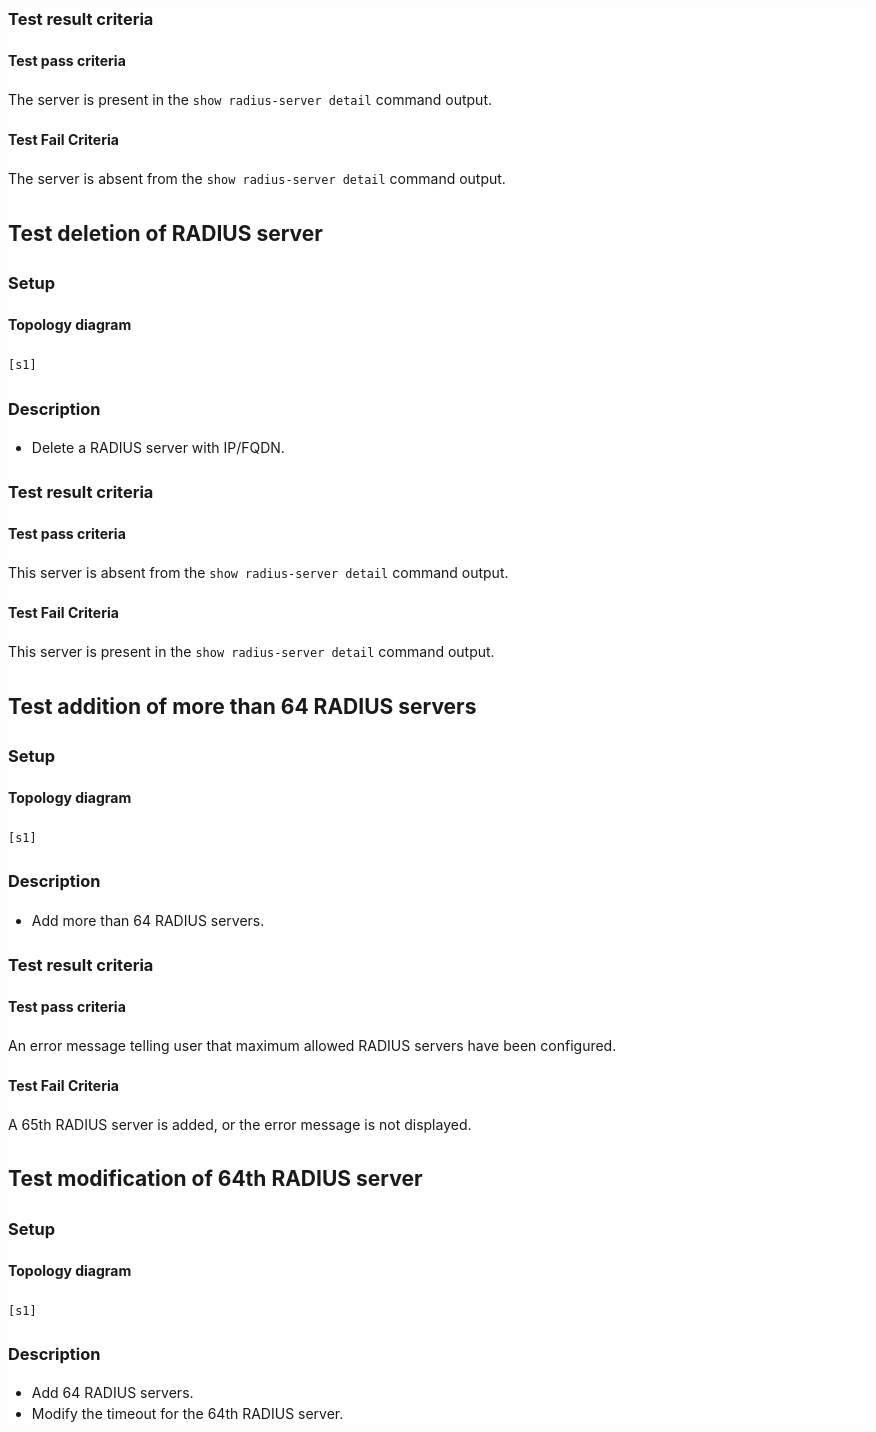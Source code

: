 ### Test result criteria
#### Test pass criteria
The server is present in the `show radius-server detail` command output.
#### Test Fail Criteria
The server is absent from the `show radius-server detail` command output.

## Test deletion of RADIUS server
### Setup
#### Topology diagram
```ditaa
[s1]
```
### Description
- Delete a RADIUS server with IP/FQDN. 

### Test result criteria
#### Test pass criteria
This server is absent from the `show radius-server detail` command output.
#### Test Fail Criteria
This server is present in the `show radius-server detail` command output.

## Test addition of more than 64 RADIUS servers
### Setup
#### Topology diagram
```ditaa
[s1]
```
### Description
- Add more than 64 RADIUS servers.

### Test result criteria
#### Test pass criteria
An error message telling user that maximum allowed RADIUS servers have been configured. 
#### Test Fail Criteria
A 65th RADIUS server is added, or the error message is not displayed. 

## Test modification of 64th RADIUS server
### Setup
#### Topology diagram
```ditaa
[s1]
```
### Description
- Add 64 RADIUS servers.
- Modify the timeout for the 64th RADIUS server.
